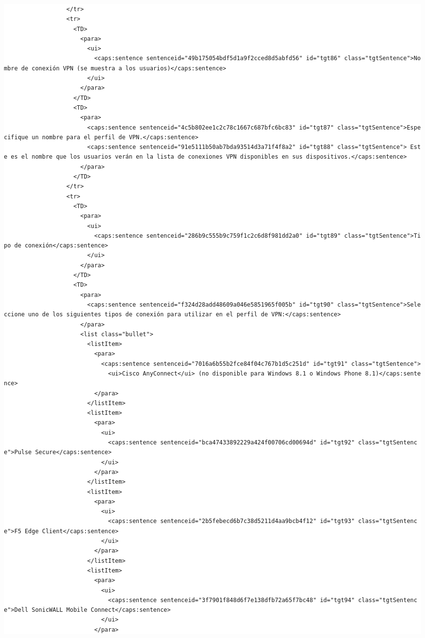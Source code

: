                       </tr>
                      <tr>
                        <TD>
                          <para>
                            <ui>
                              <caps:sentence sentenceid="49b175054bdf5d1a9f2cced8d5abfd56" id="tgt86" class="tgtSentence">Nombre de conexión VPN (se muestra a los usuarios)</caps:sentence>
                            </ui>
                          </para>
                        </TD>
                        <TD>
                          <para>
                            <caps:sentence sentenceid="4c5b802ee1c2c78c1667c687bfc6bc83" id="tgt87" class="tgtSentence">Especifique un nombre para el perfil de VPN.</caps:sentence>
                            <caps:sentence sentenceid="91e5111b50ab7bda93514d3a71f4f8a2" id="tgt88" class="tgtSentence"> Este es el nombre que los usuarios verán en la lista de conexiones VPN disponibles en sus dispositivos.</caps:sentence>
                          </para>
                        </TD>
                      </tr>
                      <tr>
                        <TD>
                          <para>
                            <ui>
                              <caps:sentence sentenceid="286b9c555b9c759f1c2c6d8f981dd2a0" id="tgt89" class="tgtSentence">Tipo de conexión</caps:sentence>
                            </ui>
                          </para>
                        </TD>
                        <TD>
                          <para>
                            <caps:sentence sentenceid="f324d28add48609a046e5851965f005b" id="tgt90" class="tgtSentence">Seleccione uno de los siguientes tipos de conexión para utilizar en el perfil de VPN:</caps:sentence>
                          </para>
                          <list class="bullet">
                            <listItem>
                              <para>
                                <caps:sentence sentenceid="7016a6b55b2fce84f04c767b1d5c251d" id="tgt91" class="tgtSentence">
                                  <ui>Cisco AnyConnect</ui> (no disponible para Windows 8.1 o Windows Phone 8.1)</caps:sentence>
                              </para>
                            </listItem>
                            <listItem>
                              <para>
                                <ui>
                                  <caps:sentence sentenceid="bca47433892229a424f00706cd00694d" id="tgt92" class="tgtSentence">Pulse Secure</caps:sentence>
                                </ui>
                              </para>
                            </listItem>
                            <listItem>
                              <para>
                                <ui>
                                  <caps:sentence sentenceid="2b5febecd6b7c38d5211d4aa9bcb4f12" id="tgt93" class="tgtSentence">F5 Edge Client</caps:sentence>
                                </ui>
                              </para>
                            </listItem>
                            <listItem>
                              <para>
                                <ui>
                                  <caps:sentence sentenceid="3f7901f848d6f7e138dfb72a65f7bc48" id="tgt94" class="tgtSentence">Dell SonicWALL Mobile Connect</caps:sentence>
                                </ui>
                              </para>